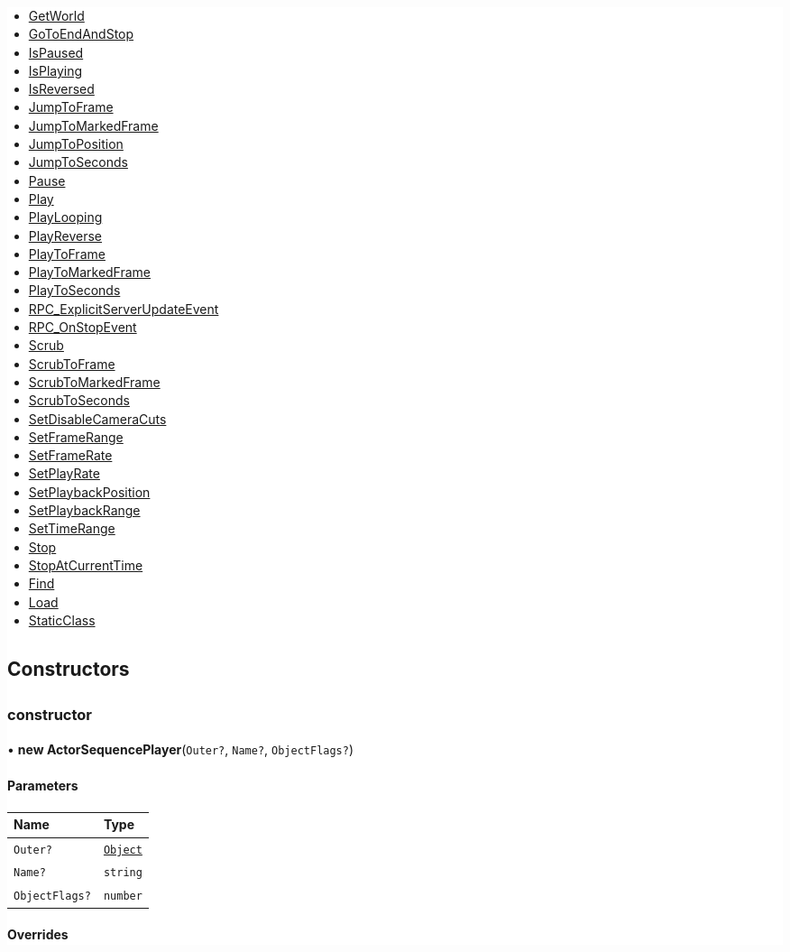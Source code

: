 - [GetWorld](ue_ue.ActorSequencePlayer.md#getworld)
- [GoToEndAndStop](ue_ue.ActorSequencePlayer.md#gotoendandstop)
- [IsPaused](ue_ue.ActorSequencePlayer.md#ispaused)
- [IsPlaying](ue_ue.ActorSequencePlayer.md#isplaying)
- [IsReversed](ue_ue.ActorSequencePlayer.md#isreversed)
- [JumpToFrame](ue_ue.ActorSequencePlayer.md#jumptoframe)
- [JumpToMarkedFrame](ue_ue.ActorSequencePlayer.md#jumptomarkedframe)
- [JumpToPosition](ue_ue.ActorSequencePlayer.md#jumptoposition)
- [JumpToSeconds](ue_ue.ActorSequencePlayer.md#jumptoseconds)
- [Pause](ue_ue.ActorSequencePlayer.md#pause)
- [Play](ue_ue.ActorSequencePlayer.md#play)
- [PlayLooping](ue_ue.ActorSequencePlayer.md#playlooping)
- [PlayReverse](ue_ue.ActorSequencePlayer.md#playreverse)
- [PlayToFrame](ue_ue.ActorSequencePlayer.md#playtoframe)
- [PlayToMarkedFrame](ue_ue.ActorSequencePlayer.md#playtomarkedframe)
- [PlayToSeconds](ue_ue.ActorSequencePlayer.md#playtoseconds)
- [RPC\_ExplicitServerUpdateEvent](ue_ue.ActorSequencePlayer.md#rpc_explicitserverupdateevent)
- [RPC\_OnStopEvent](ue_ue.ActorSequencePlayer.md#rpc_onstopevent)
- [Scrub](ue_ue.ActorSequencePlayer.md#scrub)
- [ScrubToFrame](ue_ue.ActorSequencePlayer.md#scrubtoframe)
- [ScrubToMarkedFrame](ue_ue.ActorSequencePlayer.md#scrubtomarkedframe)
- [ScrubToSeconds](ue_ue.ActorSequencePlayer.md#scrubtoseconds)
- [SetDisableCameraCuts](ue_ue.ActorSequencePlayer.md#setdisablecameracuts)
- [SetFrameRange](ue_ue.ActorSequencePlayer.md#setframerange)
- [SetFrameRate](ue_ue.ActorSequencePlayer.md#setframerate)
- [SetPlayRate](ue_ue.ActorSequencePlayer.md#setplayrate)
- [SetPlaybackPosition](ue_ue.ActorSequencePlayer.md#setplaybackposition)
- [SetPlaybackRange](ue_ue.ActorSequencePlayer.md#setplaybackrange)
- [SetTimeRange](ue_ue.ActorSequencePlayer.md#settimerange)
- [Stop](ue_ue.ActorSequencePlayer.md#stop)
- [StopAtCurrentTime](ue_ue.ActorSequencePlayer.md#stopatcurrenttime)
- [Find](ue_ue.ActorSequencePlayer.md#find)
- [Load](ue_ue.ActorSequencePlayer.md#load)
- [StaticClass](ue_ue.ActorSequencePlayer.md#staticclass)

## Constructors

### constructor

• **new ActorSequencePlayer**(`Outer?`, `Name?`, `ObjectFlags?`)

#### Parameters

| Name | Type |
| :------ | :------ |
| `Outer?` | [`Object`](ue_ue.Object.md) |
| `Name?` | `string` |
| `ObjectFlags?` | `number` |

#### Overrides
